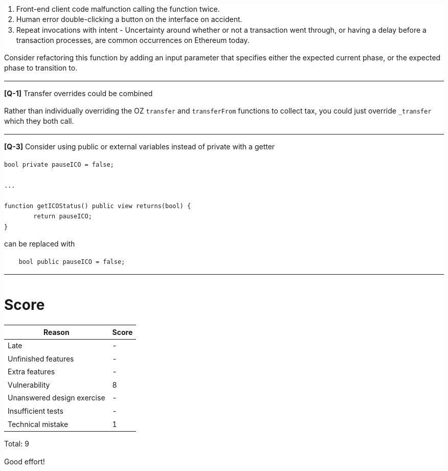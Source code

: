 1. Front-end client code malfunction calling the function twice.
2. Human error double-clicking a button on the interface on accident.
3. Repeat invocations with intent - Uncertainty around whether or not a 
transaction went through, or having a delay before a transaction processes, 
are common occurrences on Ethereum today.

Consider refactoring this function by adding an input parameter that 
specifies either the expected current phase, or the expected phase to 
transition to.

---

**[Q-1]** Transfer overrides could be combined

Rather than individually overriding the OZ `transfer` and `transferFrom` functions to collect tax, you could just override `_transfer` which they both call.

---

**[Q-3]** Consider using public or external variables instead of private with a getter

```solidity
bool private pauseICO = false;

...

function getICOStatus() public view returns(bool) {
        return pauseICO;
}

```

can be replaced with 

```solidity
    bool public pauseICO = false;
```

---

# Score

| Reason | Score |
|-|-|
| Late                       | - |
| Unfinished features        | - |
| Extra features             | - |
| Vulnerability              | 8 |
| Unanswered design exercise | - |
| Insufficient tests         | - |
| Technical mistake          | 1 |

Total: 9

Good effort!
